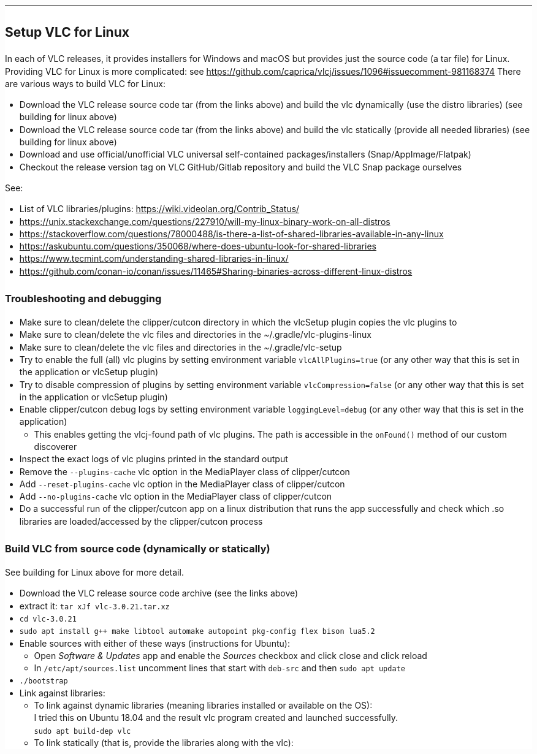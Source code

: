 
---------------------------------------------------------------------------------------------------

## Setup VLC for Linux
In each of VLC releases, it provides installers for Windows and macOS but provides just the source code (a tar file) for Linux.
Providing VLC for Linux is more complicated: see https://github.com/caprica/vlcj/issues/1096#issuecomment-981168374
There are various ways to build VLC for Linux:
- Download the VLC release source code tar (from the links above) and build the vlc dynamically (use the distro libraries) (see building for linux above)
- Download the VLC release source code tar (from the links above) and build the vlc statically (provide all needed libraries) (see building for linux above)
- Download and use official/unofficial VLC universal self-contained packages/installers (Snap/AppImage/Flatpak)
- Checkout the release version tag on VLC GitHub/Gitlab repository and build the VLC Snap package ourselves

See:
- List of VLC libraries/plugins: https://wiki.videolan.org/Contrib_Status/
- https://unix.stackexchange.com/questions/227910/will-my-linux-binary-work-on-all-distros
- https://stackoverflow.com/questions/78000488/is-there-a-list-of-shared-libraries-available-in-any-linux
- https://askubuntu.com/questions/350068/where-does-ubuntu-look-for-shared-libraries
- https://www.tecmint.com/understanding-shared-libraries-in-linux/
- https://github.com/conan-io/conan/issues/11465#Sharing-binaries-across-different-linux-distros

### Troubleshooting and debugging
- Make sure to clean/delete the clipper/cutcon directory in which the vlcSetup plugin copies the vlc plugins to
- Make sure to clean/delete the vlc files and directories in the ~/.gradle/vlc-plugins-linux
- Make sure to clean/delete the vlc files and directories in the ~/.gradle/vlc-setup
- Try to enable the full (all) vlc plugins by setting environment variable `vlcAllPlugins=true` (or any other way that this is set in the application or vlcSetup plugin)
- Try to disable compression of plugins by setting environment variable `vlcCompression=false` (or any other way that this is set in the application or vlcSetup plugin)
- Enable clipper/cutcon debug logs by setting environment variable `loggingLevel=debug` (or any other way that this is set in the application)
    + This enables getting the vlcj-found path of vlc plugins. The path is accessible in the `onFound()` method of our custom discoverer
- Inspect the exact logs of vlc plugins printed in the standard output
- Remove the `--plugins-cache` vlc option in the MediaPlayer class of clipper/cutcon
- Add `--reset-plugins-cache` vlc option in the MediaPlayer class of clipper/cutcon
- Add `--no-plugins-cache` vlc option in the MediaPlayer class of clipper/cutcon
- Do a successful run of the clipper/cutcon app on a linux distribution that runs the app successfully and check which .so libraries are loaded/accessed by the clipper/cutcon process

### Build VLC from source code (dynamically or statically)
See building for Linux above for more detail.
- Download the VLC release source code archive (see the links above)
- extract it: `tar xJf vlc-3.0.21.tar.xz`
- `cd vlc-3.0.21`
- `sudo apt install g++ make libtool automake autopoint pkg-config flex bison lua5.2`
- Enable sources with either of these ways (instructions for Ubuntu):
    + Open *Software & Updates* app and enable the *Sources* checkbox and click close and click reload
    + In `/etc/apt/sources.list` uncomment lines that start with `deb-src` and then `sudo apt update`
- `./bootstrap`
- Link against libraries:
    + To link against dynamic libraries (meaning libraries installed or available on the OS):  
      I tried this on Ubuntu 18.04 and the result vlc program created and launched successfully.  
      `sudo apt build-dep vlc`
    + To link statically (that is, provide the libraries along with the vlc):  